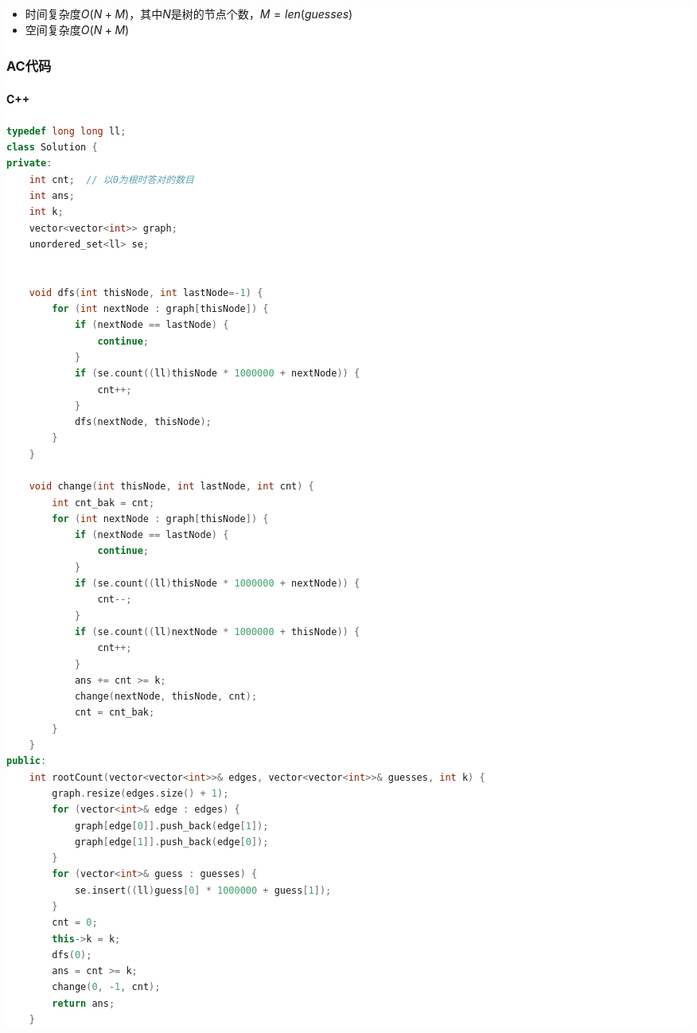+ 时间复杂度$O(N + M)$，其中$N$是树的节点个数，$M=len(guesses)$
+ 空间复杂度$O(N+M)$

### AC代码

#### C++

```cpp
typedef long long ll;
class Solution {
private:
    int cnt;  // 以0为根时答对的数目
    int ans;
    int k;
    vector<vector<int>> graph;
    unordered_set<ll> se;


    void dfs(int thisNode, int lastNode=-1) {
        for (int nextNode : graph[thisNode]) {
            if (nextNode == lastNode) {
                continue;
            }
            if (se.count((ll)thisNode * 1000000 + nextNode)) {
                cnt++;
            }
            dfs(nextNode, thisNode);
        }
    }

    void change(int thisNode, int lastNode, int cnt) {
        int cnt_bak = cnt;
        for (int nextNode : graph[thisNode]) {
            if (nextNode == lastNode) {
                continue;
            }
            if (se.count((ll)thisNode * 1000000 + nextNode)) {
                cnt--;
            }
            if (se.count((ll)nextNode * 1000000 + thisNode)) {
                cnt++;
            }
            ans += cnt >= k;
            change(nextNode, thisNode, cnt);
            cnt = cnt_bak;
        }
    }
public:
    int rootCount(vector<vector<int>>& edges, vector<vector<int>>& guesses, int k) {
        graph.resize(edges.size() + 1);
        for (vector<int>& edge : edges) {
            graph[edge[0]].push_back(edge[1]);
            graph[edge[1]].push_back(edge[0]);
        }
        for (vector<int>& guess : guesses) {
            se.insert((ll)guess[0] * 1000000 + guess[1]);
        }
        cnt = 0;
        this->k = k;
        dfs(0);
        ans = cnt >= k;
        change(0, -1, cnt);
        return ans;
    }
```